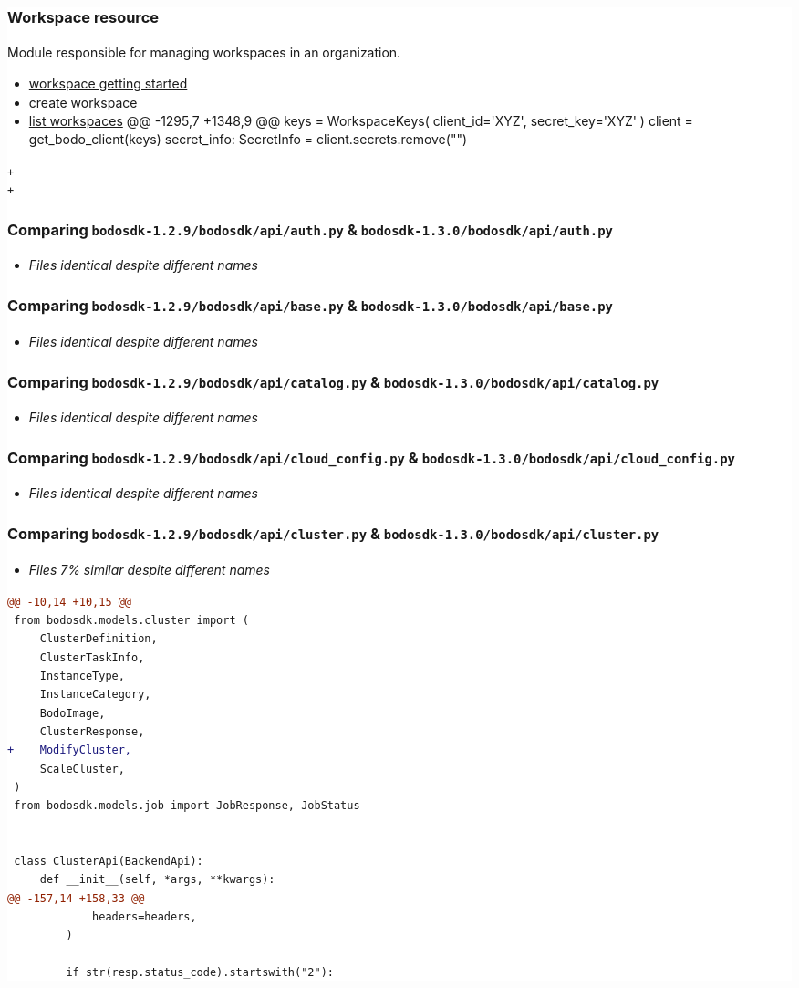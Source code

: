  ### Workspace resource<a id="workspace-resource"></a>
 Module responsible for managing workspaces in an organization.
 
 - [workspace getting started](#workspace-getting-started)
 - [create workspace](#create-workspace)
 - [list workspaces](#list-workspaces)
@@ -1295,7 +1348,9 @@
 keys = WorkspaceKeys(
     client_id='XYZ',
     secret_key='XYZ'
 )
 client = get_bodo_client(keys)
 secret_info: SecretInfo = client.secrets.remove("<secret-uuid>")
 ```
+
+
```

### Comparing `bodosdk-1.2.9/bodosdk/api/auth.py` & `bodosdk-1.3.0/bodosdk/api/auth.py`

 * *Files identical despite different names*

### Comparing `bodosdk-1.2.9/bodosdk/api/base.py` & `bodosdk-1.3.0/bodosdk/api/base.py`

 * *Files identical despite different names*

### Comparing `bodosdk-1.2.9/bodosdk/api/catalog.py` & `bodosdk-1.3.0/bodosdk/api/catalog.py`

 * *Files identical despite different names*

### Comparing `bodosdk-1.2.9/bodosdk/api/cloud_config.py` & `bodosdk-1.3.0/bodosdk/api/cloud_config.py`

 * *Files identical despite different names*

### Comparing `bodosdk-1.2.9/bodosdk/api/cluster.py` & `bodosdk-1.3.0/bodosdk/api/cluster.py`

 * *Files 7% similar despite different names*

```diff
@@ -10,14 +10,15 @@
 from bodosdk.models.cluster import (
     ClusterDefinition,
     ClusterTaskInfo,
     InstanceType,
     InstanceCategory,
     BodoImage,
     ClusterResponse,
+    ModifyCluster,
     ScaleCluster,
 )
 from bodosdk.models.job import JobResponse, JobStatus
 
 
 class ClusterApi(BackendApi):
     def __init__(self, *args, **kwargs):
@@ -157,14 +158,33 @@
             headers=headers,
         )
 
         if str(resp.status_code).startswith("2"):
```